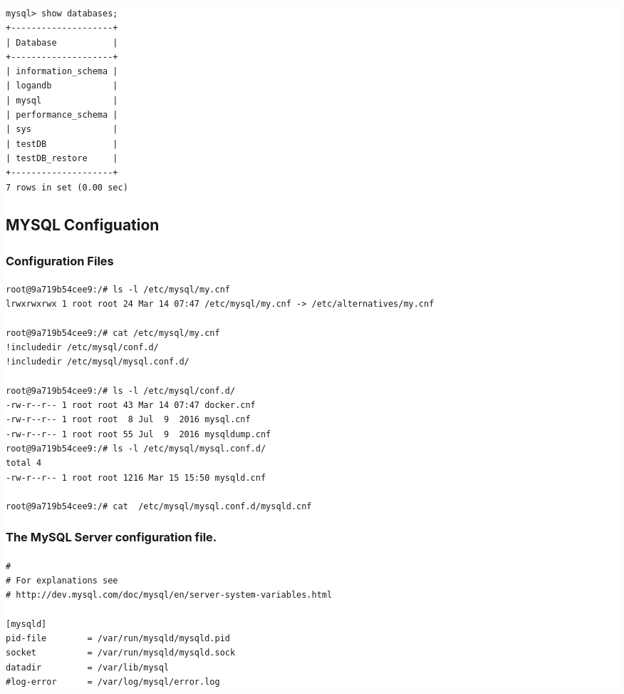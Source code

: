     mysql> show databases;
    +--------------------+
    | Database           |
    +--------------------+
    | information_schema |
    | logandb            |
    | mysql              |
    | performance_schema |
    | sys                |
    | testDB             |
    | testDB_restore     |
    +--------------------+
    7 rows in set (0.00 sec)

##	MYSQL Configuation	
### Configuration Files

    root@9a719b54cee9:/# ls -l /etc/mysql/my.cnf
    lrwxrwxrwx 1 root root 24 Mar 14 07:47 /etc/mysql/my.cnf -> /etc/alternatives/my.cnf
    
    root@9a719b54cee9:/# cat /etc/mysql/my.cnf
    !includedir /etc/mysql/conf.d/
    !includedir /etc/mysql/mysql.conf.d/
    
    root@9a719b54cee9:/# ls -l /etc/mysql/conf.d/
    -rw-r--r-- 1 root root 43 Mar 14 07:47 docker.cnf
    -rw-r--r-- 1 root root  8 Jul  9  2016 mysql.cnf
    -rw-r--r-- 1 root root 55 Jul  9  2016 mysqldump.cnf
    root@9a719b54cee9:/# ls -l /etc/mysql/mysql.conf.d/
    total 4
    -rw-r--r-- 1 root root 1216 Mar 15 15:50 mysqld.cnf
    
    root@9a719b54cee9:/# cat  /etc/mysql/mysql.conf.d/mysqld.cnf
### The MySQL  Server configuration file.
    #
    # For explanations see
    # http://dev.mysql.com/doc/mysql/en/server-system-variables.html
    
    [mysqld]
    pid-file        = /var/run/mysqld/mysqld.pid
    socket          = /var/run/mysqld/mysqld.sock
    datadir         = /var/lib/mysql
    #log-error      = /var/log/mysql/error.log
    
